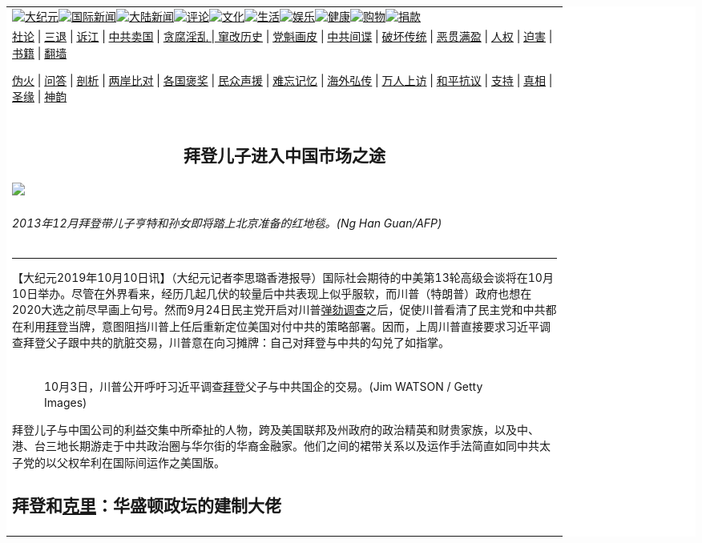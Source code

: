 <a name="1" id="1" target="_blank"></a><span id="1"></span>
<table border="0"><tr><td colspan="2" VALIGN=TOP><a href="https://github.com/clbjqp2826/djy/blob/master/gb/nsc413.md#1"><img src="https://raw.githubusercontent.com/clbjqp2826/www/master/t/djy/1.jpg" title="大纪元"></a><a href="https://github.com/clbjqp2826/djy/blob/master/gb/n24hr.md#1"><img src="https://raw.githubusercontent.com/clbjqp2826/www/master/t/djy/3.jpg" title="国际新闻"></a><a href="https://github.com/clbjqp2826/djy/blob/master/gb/nsc413.md#1"><img src="https://raw.githubusercontent.com/clbjqp2826/www/master/t/djy/4.jpg" title="大陆新闻"></a><a href="https://github.com/clbjqp2826/djy/blob/master/gb/news392.md#1"><img src="https://raw.githubusercontent.com/clbjqp2826/www/master/t/djy/5.jpg" title="评论"></a><a href="https://github.com/clbjqp2826/djy/blob/master/gb/news2007.md#1"><img src="https://raw.githubusercontent.com/clbjqp2826/www/master/t/djy/6.jpg" title="文化"></a><a href="https://github.com/clbjqp2826/djy/blob/master/gb/news2008.md#1"><img src="https://raw.githubusercontent.com/clbjqp2826/www/master/t/djy/7.jpg" title="生活"></a><a href="https://github.com/clbjqp2826/djy/blob/master/gb/ncyule.md#1"><img src="https://raw.githubusercontent.com/clbjqp2826/www/master/t/djy/8.jpg" title="娱乐"></a><a href="https://github.com/clbjqp2826/djy/blob/master/gb/nsc1002.md#1"><img src="https://raw.githubusercontent.com/clbjqp2826/www/master/t/djy/9.jpg" title="健康"><a href="https://www.youlucky.com"><img src="https://raw.githubusercontent.com/clbjqp2826/www/master/t/djy/10.jpg" title="购物"></a><a href="https://www.supportepoch.org/donation?utm_medium=epochtimes&utm_source=referral&utm_campaign=donate_button_djyhomepage"><img src="https://raw.githubusercontent.com/clbjqp2826/www/master/t/djy/12.jpg" title="捐款"></a></td></tr>
<tr><td colspan="2" VALIGN=TOP><a target="_blank" href="https://git.io/fjCRf">社论</a> | <a target="_blank" href="https://github.com/clbjqp2826/djy/blob/master/gb/nf5657.md#1">三退</a> | <a target="_blank" href="https://github.com/clbjqp2826/djy/blob/master/gb/nf6123.md#1">诉江</a> | <a target="_blank" href="https://github.com/clbjqp2826/djy/blob/master/gb/nf1176117.md#1">中共卖国</a> | <a target="_blank" href="https://github.com/clbjqp2826/djy/blob/master/gb/nf5773.md#1">贪腐淫乱 | <a target="_blank" href="https://github.com/clbjqp2826/djy/blob/master/gb/nf1176115.md#1">窜改历史</a> | <a target="_blank" href="https://github.com/clbjqp2826/djy/blob/master/gb/nf1176107.md#1">党魁画皮</a> | <a target="_blank" href="https://github.com/clbjqp2826/djy/blob/master/gb/nf1320400.md#1">中共间谍</a> | <a target="_blank" href="https://github.com/clbjqp2826/djy/blob/master/gb/nf1176114.md#1">破坏传统</a> | <a target="_blank" href="https://github.com/clbjqp2826/djy/blob/master/gb/nf5287.md#1">恶贯满盈</a> | <a target="_blank" href="https://github.com/clbjqp2826/djy/blob/master/gb/ncid278.md#1">人权</a> | <a target="_blank" href="https://github.com/clbjqp2826/djy/blob/master/gb/nf1176111.md#1">迫害</a> | <a target="_blank" href="https://github.com/clbjqp2826/djy/blob/master/gb/nf1235328.md#1">书籍</a> | <a target="_blank" href="https://github.com/clbjqp2826/www/blob/master/README.md?zsrh#1">翻墙</a></p><p><a target="_blank" href="https://github.com/clbjqp2826/djy/blob/master/gb/nf5562.md#1">伪火</a> | <a target="_blank" href="https://github.com/clbjqp2826/djy/blob/master/gb/nf4378.md#1">问答</a> | <a target="_blank" href="https://github.com/clbjqp2826/djy/blob/master/gb/nf5792.md#1">剖析</a> | <a target="_blank" href="https://github.com/clbjqp2826/djy/blob/master/gb/nf5735.md#1">两岸比对</a> | <a target="_blank" href="https://github.com/clbjqp2826/djy/blob/master/gb/nf6119.md#1">各国褒奖</a> | <a target="_blank" href="https://github.com/clbjqp2826/djy/blob/master/gb/nf6120.md#1">民众声援</a> | <a target="_blank" href="https://github.com/clbjqp2826/djy/blob/master/gb/nf1188594.md#1">难忘记忆</a> | <a target="_blank" href="https://github.com/clbjqp2826/djy/blob/master/gb/nf3180.md#1">海外弘传</a> | <a target="_blank" href="https://github.com/clbjqp2826/djy/blob/master/gb/nf5410.md#1">万人上访</a> | <a target="_blank" href="https://github.com/clbjqp2826/ntdtv/blob/master/gb/prog1530_1.md#1">和平抗议</a> | <a target="_blank" href="https://github.com/clbjqp2826/djy/blob/master/gb/nf4386.md#1">支持</a> | <a target="_blank" href="https://github.com/clbjqp2826/djy/blob/master/gb/nf4389.md#1">真相</a> | <a target="_blank" href="https://github.com/clbjqp2826/djy/blob/master/gb/nf5790.md#1">圣缘</a> | <a target="_blank" href="https://github.com/clbjqp2826/djy/blob/master/gb/nf4786.md#1">神韵</a></td></tr>
<tr><td VALIGN=TOP width="626"><h2 align=center>拜登儿子进入中国市场之途</h2>
<img src="http://i.epochtimes.com/assets/uploads/2019/10/000_Hkg9251154-600x400.jpg" />
<h6>2013年12月拜登带儿子亨特和孙女即将踏上北京准备的红地毯。(Ng Han Guan/AFP)
</h6>
<hr>
<p>【大纪元2019年10月10日讯】（大纪元记者李思璐香港报导）国际社会期待的中美第13轮高级会谈将在10月10日举办。尽管在外界看来，经历几起几伏的较量后中共表现上似乎服软，而川普（特朗普）政府也想在2020大选之前尽早画上句号。然而9月24日民主党开启对川普<a href="https://github.com/clbjqp2826/djy/blob/master/gb/tag/%E5%BC%B9%E5%8A%BE%E8%B0%83%E6%9F%A5.md">弹劾调查</a>之后，促使川普看清了民主党和中共都在利用<a href="https://github.com/clbjqp2826/djy/blob/master/gb/tag/%E6%8B%9C%E7%99%BB.md">拜登</a>当牌，意图阻挡川普上任后重新定位美国对付中共的策略部署。因而，上周川普直接要求习近平调查拜登父子跟中共的肮脏交易，川普意在向习摊牌：自己对拜登与中共的勾兑了如指掌。</p>
<figure id="attachment_11579053" style="width: 600px" class="wp-caption aligncenter"><a href="http://i.epochtimes.com/assets/uploads/2019/10/GettyImages-1173401505-e1570643094754.jpg"><img class="size-large wp-image-11579053" src="http://i.epochtimes.com/assets/uploads/2019/10/GettyImages-1173401505-600x404.jpg" alt="" width="600" b="404" /></a><figcaption class="wp-caption-text">10月3日，川普公开呼吁习近平调查<a href="https://github.com/clbjqp2826/djy/blob/master/gb/tag/%E6%8B%9C%E7%99%BB.md">拜登</a>父子与中共国企的交易。(Jim WATSON / Getty Images)</figcaption></figure>
<p>拜登儿子与中国公司的利益交集中所牵扯的人物，跨及美国联邦及州政府的政治精英和财贵家族，以及中、港、台三地长期游走于中共政治圈与华尔街的华裔金融家。他们之间的裙带关系以及运作手法简直如同中共太子党的以父权牟利在国际间运作之美国版。</p>
<h2>拜登和<a href="https://github.com/clbjqp2826/djy/blob/master/gb/tag/%E5%85%8B%E9%87%8C.md">克里</a>：华盛顿政坛的建制大佬</h2>